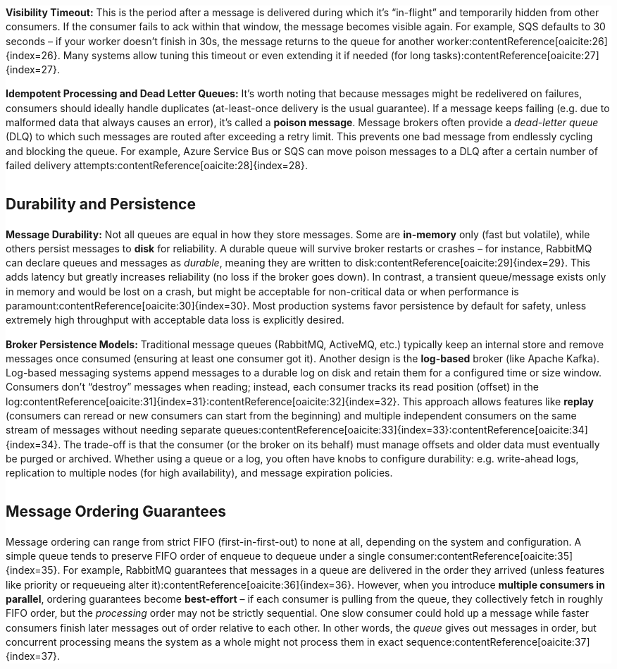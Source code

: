 **Visibility Timeout:** This is the period after a message is delivered during which it’s “in-flight” and temporarily hidden from other consumers. If the consumer fails to ack within that window, the message becomes visible again. For example, SQS defaults to 30 seconds – if your worker doesn’t finish in 30s, the message returns to the queue for another worker:contentReference[oaicite:26]{index=26}. Many systems allow tuning this timeout or even extending it if needed (for long tasks):contentReference[oaicite:27]{index=27}.

**Idempotent Processing and Dead Letter Queues:** It’s worth noting that because messages might be redelivered on failures, consumers should ideally handle duplicates (at-least-once delivery is the usual guarantee). If a message keeps failing (e.g. due to malformed data that always causes an error), it’s called a **poison message**. Message brokers often provide a *dead-letter queue* (DLQ) to which such messages are routed after exceeding a retry limit. This prevents one bad message from endlessly cycling and blocking the queue. For example, Azure Service Bus or SQS can move poison messages to a DLQ after a certain number of failed delivery attempts:contentReference[oaicite:28]{index=28}.

## Durability and Persistence

**Message Durability:** Not all queues are equal in how they store messages. Some are **in-memory** only (fast but volatile), while others persist messages to **disk** for reliability. A durable queue will survive broker restarts or crashes – for instance, RabbitMQ can declare queues and messages as *durable*, meaning they are written to disk:contentReference[oaicite:29]{index=29}. This adds latency but greatly increases reliability (no loss if the broker goes down). In contrast, a transient queue/message exists only in memory and would be lost on a crash, but might be acceptable for non-critical data or when performance is paramount:contentReference[oaicite:30]{index=30}. Most production systems favor persistence by default for safety, unless extremely high throughput with acceptable data loss is explicitly desired.

**Broker Persistence Models:** Traditional message queues (RabbitMQ, ActiveMQ, etc.) typically keep an internal store and remove messages once consumed (ensuring at least one consumer got it). Another design is the **log-based** broker (like Apache Kafka). Log-based messaging systems append messages to a durable log on disk and retain them for a configured time or size window. Consumers don’t “destroy” messages when reading; instead, each consumer tracks its read position (offset) in the log:contentReference[oaicite:31]{index=31}:contentReference[oaicite:32]{index=32}. This approach allows features like **replay** (consumers can reread or new consumers can start from the beginning) and multiple independent consumers on the same stream of messages without needing separate queues:contentReference[oaicite:33]{index=33}:contentReference[oaicite:34]{index=34}. The trade-off is that the consumer (or the broker on its behalf) must manage offsets and older data must eventually be purged or archived. Whether using a queue or a log, you often have knobs to configure durability: e.g. write-ahead logs, replication to multiple nodes (for high availability), and message expiration policies.

## Message Ordering Guarantees

Message ordering can range from strict FIFO (first-in-first-out) to none at all, depending on the system and configuration. A simple queue tends to preserve FIFO order of enqueue to dequeue under a single consumer:contentReference[oaicite:35]{index=35}. For example, RabbitMQ guarantees that messages in a queue are delivered in the order they arrived (unless features like priority or requeueing alter it):contentReference[oaicite:36]{index=36}. However, when you introduce **multiple consumers in parallel**, ordering guarantees become **best-effort** – if each consumer is pulling from the queue, they collectively fetch in roughly FIFO order, but the *processing* order may not be strictly sequential. One slow consumer could hold up a message while faster consumers finish later messages out of order relative to each other. In other words, the *queue* gives out messages in order, but concurrent processing means the system as a whole might not process them in exact sequence:contentReference[oaicite:37]{index=37}.
